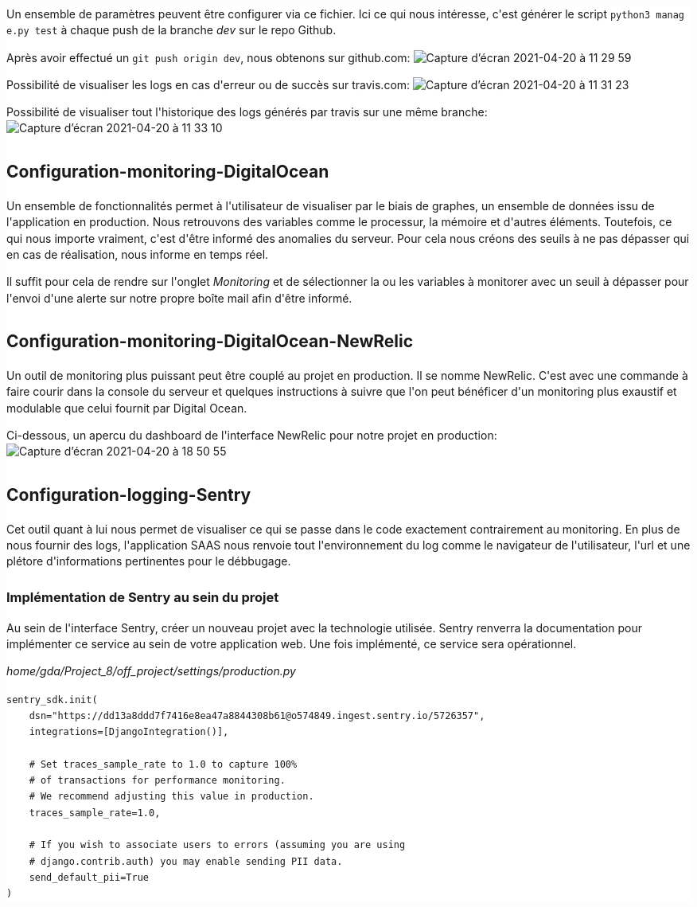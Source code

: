 
Un ensemble de paramètres peuvent être configurer via ce fichier. Ici ce qui nous intéresse, c'est générer le script ```python3 manage.py test``` à chaque push de la branche *dev* sur le repo Github.

Après avoir effectué un ```git push origin dev```, nous obtenons sur github.com:
<img width="630" alt="Capture d’écran 2021-04-20 à 11 29 59" src="https://user-images.githubusercontent.com/52699053/115373135-dd68d480-a1cb-11eb-875b-64c2580a96d1.png">

Possibilité de visualiser les logs en cas d'erreur ou de succès sur travis.com:
<img width="1369" alt="Capture d’écran 2021-04-20 à 11 31 23" src="https://user-images.githubusercontent.com/52699053/115373416-2587f700-a1cc-11eb-86d2-fef311978f3e.png">

Possibilité de visualiser tout l'historique des logs générés par travis sur une même branche:
<img width="950" alt="Capture d’écran 2021-04-20 à 11 33 10" src="https://user-images.githubusercontent.com/52699053/115373617-57995900-a1cc-11eb-82ad-834ab4f43e12.png">

## Configuration-monitoring-DigitalOcean

Un ensemble de fonctionnalités permet à l'utilisateur de visualiser par le biais de graphes, un ensemble de données issu de l'application en production.
Nous retrouvons des variables comme le processur, la mémoire et d'autres éléments. Toutefois, ce qui nous importe vraiment, c'est d'être informé des anomalies du serveur. Pour cela nous créons des seuils à ne pas dépasser qui en cas de réalisation, nous informe en temps réel. 

Il suffit pour cela de rendre sur l'onglet *Monitoring* et de sélectionner la ou les variables à monitorer avec un seuil à dépasser pour l'envoi d'une alerte sur notre propre boîte mail afin d'être informé.

## Configuration-monitoring-DigitalOcean-NewRelic

Un outil de monitoring plus puissant peut être couplé au projet en production. Il se nomme NewRelic. C'est avec une commande à faire courir dans la console du serveur et quelques instructions à suivre que l'on peut bénéficer d'un monitoring plus exaustif et modulable que celui fournit par Digital Ocean.

Ci-dessous, un apercu du dashboard de l'interface NewRelic pour notre projet en production:
<img width="1311" alt="Capture d’écran 2021-04-20 à 18 50 55" src="https://user-images.githubusercontent.com/52699053/115434865-78cc6a80-a209-11eb-80d5-a1548ceca0e4.png">

## Configuration-logging-Sentry

Cet outil quant à lui nous permet de visualiser ce qui se passe dans le code exactement contrairement au monitoring.
En plus de nous fournir des logs, l'application SAAS nous renvoie tout l'environnement du log comme le navigateur de l'utilisateur, l'url et une plétore d'informations pertinentes pour le débbugage.

### Implémentation de Sentry au sein du projet

Au sein de l'interface Sentry, créer un nouveau projet avec la technologie utilisée.
Sentry renverra la documentation pour implémenter ce service au sein de votre application web.
Une fois implémenté, ce service sera opérationnel.

*home/gda/Project_8/off_project/settings/production.py*
```
sentry_sdk.init(
    dsn="https://dd13a8ddd7f7416e8ea47a8844308b61@o574849.ingest.sentry.io/5726357",
    integrations=[DjangoIntegration()],

    # Set traces_sample_rate to 1.0 to capture 100%
    # of transactions for performance monitoring.
    # We recommend adjusting this value in production.
    traces_sample_rate=1.0,

    # If you wish to associate users to errors (assuming you are using
    # django.contrib.auth) you may enable sending PII data.
    send_default_pii=True
)
```
